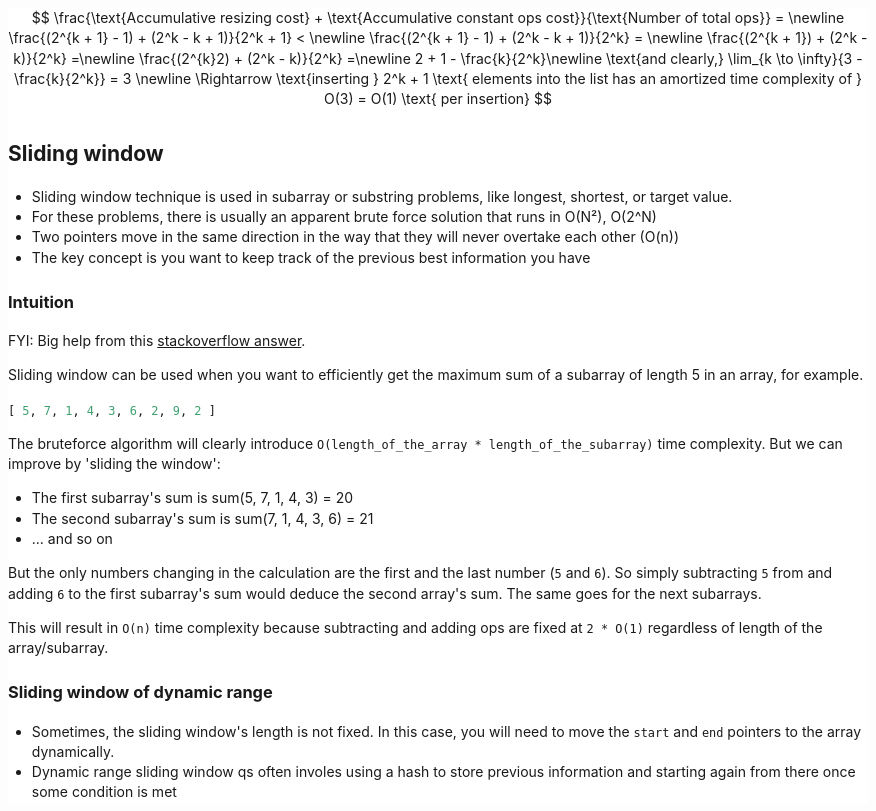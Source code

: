 $$
\frac{\text{Accumulative resizing cost} + \text{Accumulative constant ops cost}}{\text{Number of total ops}} = \newline
\frac{(2^{k + 1} - 1) + (2^k - k + 1)}{2^k + 1} < \newline
\frac{(2^{k + 1} - 1) + (2^k - k + 1)}{2^k} = \newline
\frac{(2^{k + 1}) + (2^k - k)}{2^k} =\newline
\frac{(2^{k}2) + (2^k - k)}{2^k} =\newline
2 + 1 - \frac{k}{2^k}\newline
\text{and clearly,} \lim_{k \to \infty}{3 - \frac{k}{2^k}} = 3 
\newline
\Rightarrow \text{inserting } 2^k + 1 \text{ elements into the list has an amortized time complexity of } O(3) = O(1) \text{ per insertion}
$$

## Sliding window

- Sliding window technique is used in subarray or substring problems, like longest, shortest, or target value.
- For these problems, there is usually an apparent brute force solution that runs in O(N²), O(2^N)
- Two pointers move in the same direction in the way that they will never overtake each other (O(n))
- The key concept is you want to keep track of the previous best information you have

### Intuition

FYI: Big help from this [stackoverflow answer](https://stackoverflow.com/questions/8269916/what-is-sliding-window-algorithm-examples).

Sliding window can be used when you want to efficiently get the maximum sum of a subarray of length 5 in an array, for example.

```py
[ 5, 7, 1, 4, 3, 6, 2, 9, 2 ]
```

The bruteforce algorithm will clearly introduce `O(length_of_the_array * length_of_the_subarray)` time complexity. But we can improve by 'sliding the window':

- The first subarray's sum is sum(5, 7, 1, 4, 3) = 20
- The second subarray's sum is sum(7, 1, 4, 3, 6) = 21
- ... and so on

But the only numbers changing in the calculation are the first and the last number (`5` and `6`). So simply subtracting `5` from and adding `6` to the first subarray's sum would deduce the second array's sum. The same goes for the next subarrays.

This will result in `O(n)` time complexity because subtracting and adding ops are fixed at `2 * O(1)` regardless of length of the array/subarray.

### Sliding window of dynamic range

- Sometimes, the sliding window's length is not fixed. In this case, you will need to move the `start` and `end` pointers to the array dynamically.
- Dynamic range sliding window qs often involes using a hash to store previous information and starting again from there once some condition is met
